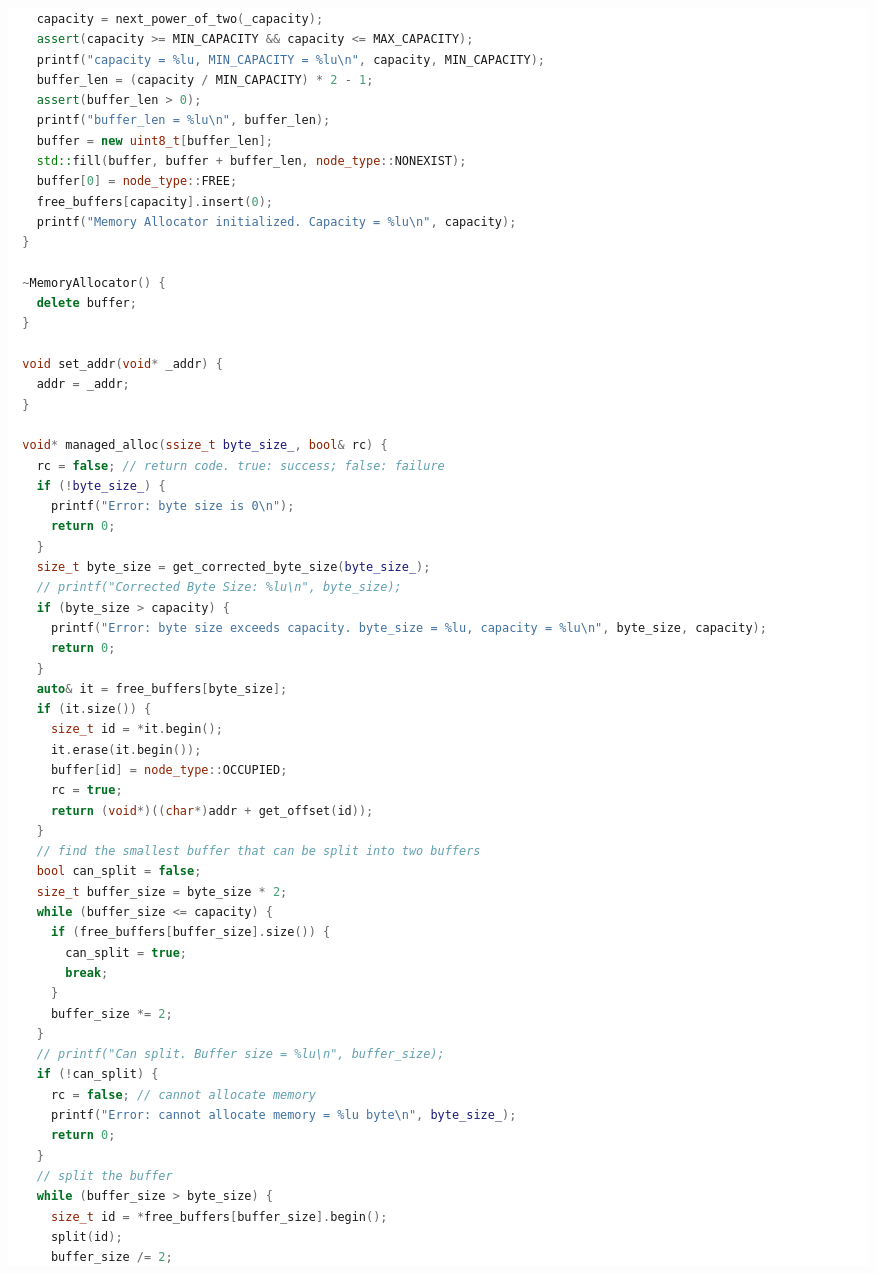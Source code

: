```c++
    capacity = next_power_of_two(_capacity);
    assert(capacity >= MIN_CAPACITY && capacity <= MAX_CAPACITY);
    printf("capacity = %lu, MIN_CAPACITY = %lu\n", capacity, MIN_CAPACITY);
    buffer_len = (capacity / MIN_CAPACITY) * 2 - 1;
    assert(buffer_len > 0);
    printf("buffer_len = %lu\n", buffer_len);
    buffer = new uint8_t[buffer_len];
    std::fill(buffer, buffer + buffer_len, node_type::NONEXIST);
    buffer[0] = node_type::FREE;
    free_buffers[capacity].insert(0);
    printf("Memory Allocator initialized. Capacity = %lu\n", capacity);
  }
  
  ~MemoryAllocator() {
    delete buffer;
  }

  void set_addr(void* _addr) {
    addr = _addr;
  }

  void* managed_alloc(ssize_t byte_size_, bool& rc) {
    rc = false; // return code. true: success; false: failure
    if (!byte_size_) {
      printf("Error: byte size is 0\n");
      return 0;
    }
    size_t byte_size = get_corrected_byte_size(byte_size_);
    // printf("Corrected Byte Size: %lu\n", byte_size);
    if (byte_size > capacity) {
      printf("Error: byte size exceeds capacity. byte_size = %lu, capacity = %lu\n", byte_size, capacity);
      return 0;
    }
    auto& it = free_buffers[byte_size];
    if (it.size()) {
      size_t id = *it.begin();
      it.erase(it.begin());
      buffer[id] = node_type::OCCUPIED;
      rc = true;
      return (void*)((char*)addr + get_offset(id));
    }
    // find the smallest buffer that can be split into two buffers
    bool can_split = false;
    size_t buffer_size = byte_size * 2;
    while (buffer_size <= capacity) {
      if (free_buffers[buffer_size].size()) {
        can_split = true;
        break;
      }
      buffer_size *= 2;
    }
    // printf("Can split. Buffer size = %lu\n", buffer_size);
    if (!can_split) {
      rc = false; // cannot allocate memory
      printf("Error: cannot allocate memory = %lu byte\n", byte_size_);
      return 0;
    }
    // split the buffer
    while (buffer_size > byte_size) {
      size_t id = *free_buffers[buffer_size].begin();
      split(id);
      buffer_size /= 2;
```